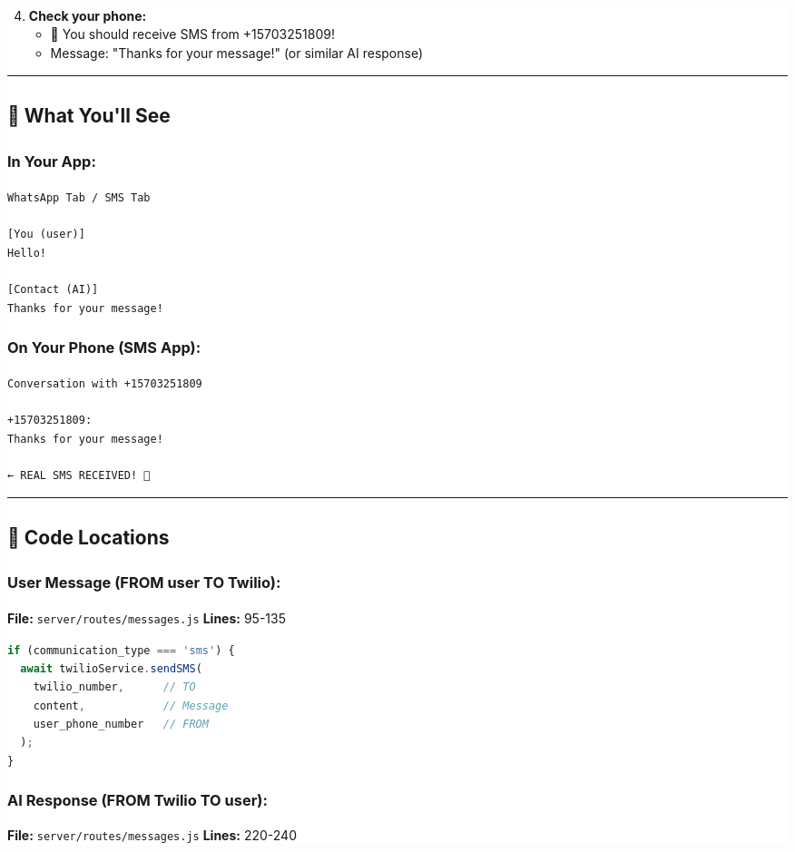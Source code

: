 4. **Check your phone:**
   - 📱 You should receive SMS from +15703251809!
   - Message: "Thanks for your message!" (or similar AI response)

---

## 📱 **What You'll See**

### **In Your App:**
```
WhatsApp Tab / SMS Tab

[You (user)]
Hello!

[Contact (AI)]
Thanks for your message!
```

### **On Your Phone (SMS App):**
```
Conversation with +15703251809

+15703251809:
Thanks for your message!

← REAL SMS RECEIVED! 📱
```

---

## 🎨 **Code Locations**

### **User Message (FROM user TO Twilio):**
**File:** `server/routes/messages.js`
**Lines:** 95-135

```javascript
if (communication_type === 'sms') {
  await twilioService.sendSMS(
    twilio_number,      // TO
    content,            // Message
    user_phone_number   // FROM
  );
}
```

### **AI Response (FROM Twilio TO user):**
**File:** `server/routes/messages.js`
**Lines:** 220-240
